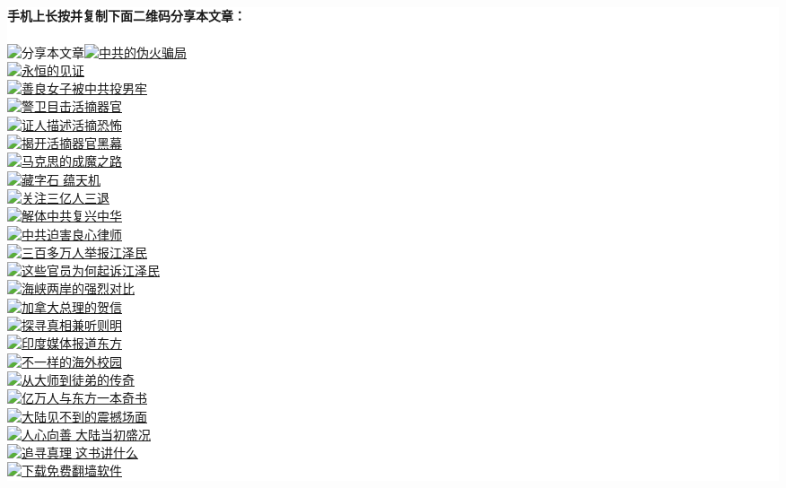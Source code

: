 <strong>手机上长按并复制下面二维码分享本文章：</strong><br><br><img src="https://quickchart.io/qr?size=256&text=https://github.com/1992513/djy/blob/master/gb/23/12/27/n14144658.md%231" title="分享本文章"></td><td VALIGN=TOP><a href="https://github.com/1992513/djy/blob/master/gb/16/1/21/n4622075.md?dfh#1" target="_blank"><img src="https://raw.githubusercontent.com/1992513/djy/master/gb/300/wei-f1.jpg" title="中共的伪火骗局"  alt="中共的伪火骗局"></a><br><a href="https://github.com/1992513/www/blob/master/README.md?dfh#9" target="_blank"><img src="https://raw.githubusercontent.com/1992513/djy/master/gb/300/yong-h.jpg" title="永恒的见证"  alt="永恒的见证"></a><br><a href="https://github.com/1992513/djy/blob/master/gb/13/9/29/n3974789.md?dfh#1" target="_blank"><img src="https://raw.githubusercontent.com/1992513/djy/master/gb/300/shang-lnz.jpg" title="善良女子被中共投男牢"  alt="善良女子被中共投男牢"></a><br><a href="https://github.com/1992513/djy/blob/master/gb/16/3/16/n4663449.md?dfh#1" target="_blank"><img src="https://raw.githubusercontent.com/1992513/djy/master/gb/300/huo-z3.jpg" title="警卫目击活摘器官"  alt="警卫目击活摘器官"></a><br><a href="https://github.com/1992513/djy/blob/master/gb/16/8/7/n8177641.md?dfh#1" target="_blank"><img src="https://raw.githubusercontent.com/1992513/djy/master/gb/300/huo-z4.jpg" title="证人描述活摘恐怖"  alt="证人描述活摘恐怖"></a><br><a href="https://github.com/1992513/djy/blob/master/gb/10/4/19/n2881569.md?dfh#1" target="_blank"><img src="https://raw.githubusercontent.com/1992513/djy/master/gb/300/huo-z1.jpg" title="揭开活摘器官黑幕"  alt="揭开活摘器官黑幕"></a><br><a href="https://github.com/1992513/djy/blob/master/gb/10/11/7/n3077476.md?dfh#1" target="_blank"><img src="https://raw.githubusercontent.com/1992513/djy/master/gb/300/ma-ks.jpg" title="马克思的成魔之路"  alt="马克思的成魔之路"></a><br><a href="https://github.com/1992513/djy/blob/master/gb/14/6/9/n4173977.md?dfh#1" target="_blank"><img src="https://raw.githubusercontent.com/1992513/djy/master/gb/300/chang-zs.jpg" title="藏字石 蕴天机"  alt="藏字石 蕴天机"></a><br><a href="https://github.com/1992513/djy/blob/master/gb/18/5/10/n10381511.md?dfh#1" target="_blank"><img src="https://raw.githubusercontent.com/1992513/djy/master/gb/300/st1.jpg" title="关注三亿人三退"  alt="关注三亿人三退"></a><br><a href="https://github.com/1992513/djy/blob/master/gb/18/3/21/n10237682.md?dfh#1" target="_blank"><img src="https://raw.githubusercontent.com/1992513/djy/master/gb/300/jie-t.jpg" title="解体中共复兴中华"  alt="解体中共复兴中华"></a><br><a href="https://github.com/1992513/djy/blob/master/gb/9/2/9/n2422991.md?dfh#1" target="_blank"><img src="https://raw.githubusercontent.com/1992513/djy/master/gb/300/gao-zs.jpg" title="中共迫害良心律师"  alt="中共迫害良心律师"></a><br><a href="https://github.com/1992513/djy/blob/master/gb/18/12/9/n10900044.md?dfh#1" target="_blank"><img src="https://raw.githubusercontent.com/1992513/djy/master/gb/300/sj1.jpg" title="三百多万人举报江泽民"  alt="三百多万人举报江泽民"></a><br><a href="https://github.com/1992513/djy/blob/master/gb/18/8/28/n10672014.md?dfh#1" target="_blank"><img src="https://raw.githubusercontent.com/1992513/djy/master/gb/300/sj2.jpg" title="这些官员为何起诉江泽民"  alt="这些官员为何起诉江泽民"></a><br><a href="https://github.com/1992513/djy/blob/master/gb/8/12/18/n2367165.md?dfh#1" target="_blank"><img src="https://raw.githubusercontent.com/1992513/djy/master/gb/300/liangan.jpg" title="海峡两岸的强烈对比"  alt="海峡两岸的强烈对比"></a><br><a href="https://github.com/1992513/djy/blob/master/gb/15/12/10/n4593139.md?dfh#1" target="_blank"><img src="https://raw.githubusercontent.com/1992513/djy/master/gb/300/jia-ndzl.jpg" title="加拿大总理的贺信"  alt="加拿大总理的贺信"></a><br><a href="https://github.com/1992513/djy/blob/master/gb/11/6/17/n3289382.md?dfh#1" target="_blank"><img src="https://raw.githubusercontent.com/1992513/djy/master/gb/300/xiao-wd.jpg" title="探寻真相兼听则明"  alt="探寻真相兼听则明"></a><br><a href="https://github.com/1992513/djy/blob/master/gb/18/10/27/n10812623.md?dfh#1" target="_blank"><img src="https://raw.githubusercontent.com/1992513/djy/master/gb/300/yindu.jpg" title="印度媒体报道东方"  alt="印度媒体报道东方"></a><br><a href="https://github.com/1992513/djy/blob/master/gb/18/6/9/n10469652.md?dfh#1" target="_blank"><img src="https://raw.githubusercontent.com/1992513/djy/master/gb/300/xie-j.jpg" title="不一样的海外校园"  alt="不一样的海外校园"></a><br><a href="https://github.com/1992513/djy/blob/master/gb/7/4/5/n1669415.md?dfh#1" target="_blank"><img src="https://raw.githubusercontent.com/1992513/djy/master/gb/300/li-up.jpg" title="从大师到徒弟的传奇"  alt="从大师到徒弟的传奇"></a><br><a href="https://github.com/1992513/djy/blob/master/gb/17/5/26/n9191512.md?dfh#1" target="_blank"><img src="https://raw.githubusercontent.com/1992513/djy/master/gb/300/zfl2.jpg" title="亿万人与东方一本奇书"  alt="亿万人与东方一本奇书"></a><br><a href="https://github.com/1992513/djy/blob/master/gb/13/11/27/n4020290.md?dfh#1" target="_blank"><img src="https://raw.githubusercontent.com/1992513/djy/master/gb/300/zhen-h.jpg" title="大陆见不到的震撼场面"  alt="大陆见不到的震撼场面"></a><br><a href="https://github.com/1992513/djy/blob/master/gb/15/7/17/n4482910.md?dfh#1" target="_blank"><img src="https://raw.githubusercontent.com/1992513/djy/master/gb/300/dalu-sk.jpg" title="人心向善 大陆当初盛况"  alt="人心向善 大陆当初盛况"></a><br><a href="https://github.com/1992513/djy/blob/master/gb/19/1/5/n10955468.md?dfh#1" target="_blank"><img src="https://raw.githubusercontent.com/1992513/djy/master/gb/300/zfl1.jpg" title="追寻真理 这书讲什么"  alt="追寻真理 这书讲什么"></a><br><a href="https://github.com/1992513/www/blob/master/README.md?dfh#1" target="_blank"><img src="https://raw.githubusercontent.com/1992513/djy/master/gb/300/fq1.jpg" title="下载免费翻墙软件"  alt="下载免费翻墙软件"></a><br></td></tr></table>
